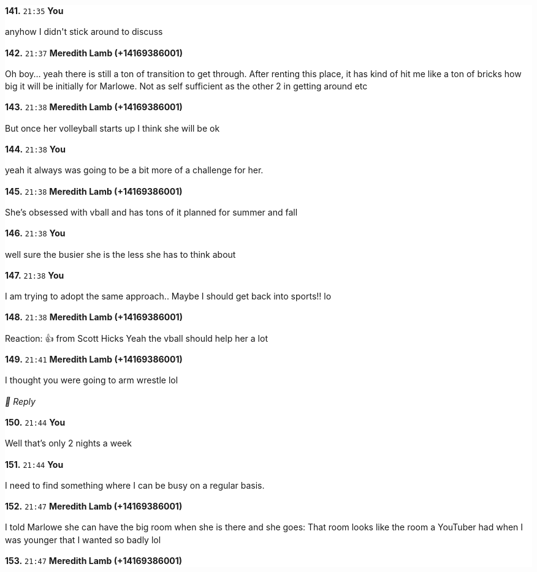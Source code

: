 
**141.** `21:35` **You**

anyhow I didn't stick around to discuss


**142.** `21:37` **Meredith Lamb (+14169386001)**

Oh boy… yeah there is still a ton of transition to get through\. After renting this place, it has kind of hit me like a ton of bricks how big it will be initially for Marlowe\. Not as self sufficient as the other 2 in getting around etc


**143.** `21:38` **Meredith Lamb (+14169386001)**

But once her volleyball starts up I think she will be ok


**144.** `21:38` **You**

yeah it always was going to be a bit more of a challenge for her\.


**145.** `21:38` **Meredith Lamb (+14169386001)**

She’s obsessed with vball and has tons of it planned for summer and fall


**146.** `21:38` **You**

well sure the busier she is the less she has to think about


**147.** `21:38` **You**

I am trying to adopt the same approach\.\.   Maybe I should get back into sports\!\! lo


**148.** `21:38` **Meredith Lamb (+14169386001)**

Reaction: 👍 from Scott Hicks
Yeah the vball should help her a lot


**149.** `21:41` **Meredith Lamb (+14169386001)**

>
I thought you were going to arm wrestle lol

*💬 Reply*

**150.** `21:44` **You**

Well that’s only 2 nights a week


**151.** `21:44` **You**

I need to find something where I can be busy on a regular basis\.


**152.** `21:47` **Meredith Lamb (+14169386001)**

I told Marlowe she can have the big room when she is there and she goes: That room looks like the room a YouTuber had when I was younger that I wanted so badly lol


**153.** `21:47` **Meredith Lamb (+14169386001)**
